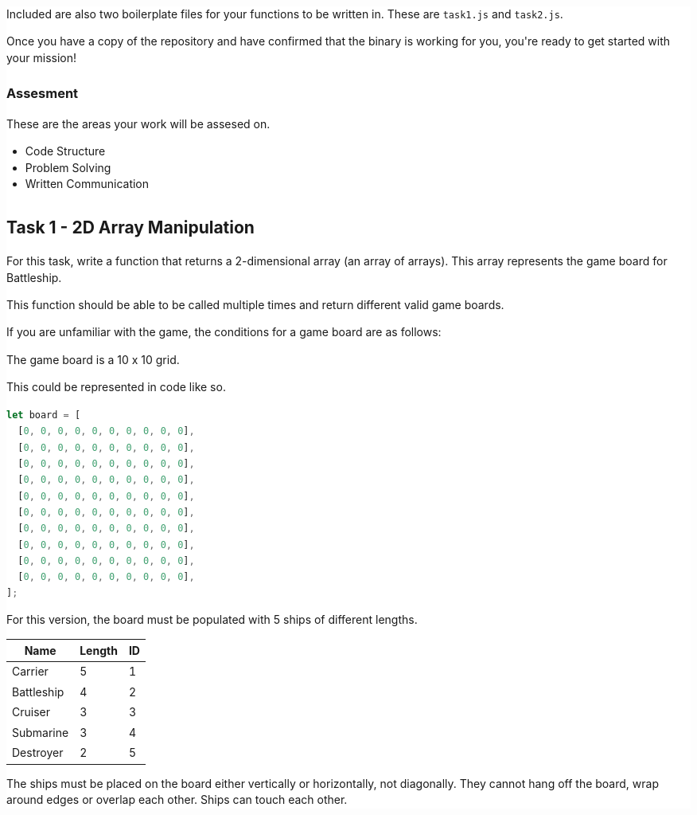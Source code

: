 Included are also two boilerplate files for your functions to be written in. These are `task1.js` and `task2.js`.

Once you have a copy of the repository and have confirmed that the binary is working for you, you're ready to get started with your mission!

### Assesment

These are the areas your work will be assesed on.

* Code Structure
* Problem Solving
* Written Communication

## Task 1 - 2D Array Manipulation

For this task, write a function that returns a 2-dimensional array (an array of arrays). This array represents the game board for Battleship.

This function should be able to be called multiple times and return different valid game boards.

If you are unfamiliar with the game, the conditions for a game board are as follows:

The game board is a 10 x 10 grid.

This could be represented in code like so.
```javascript
let board = [
  [0, 0, 0, 0, 0, 0, 0, 0, 0, 0],
  [0, 0, 0, 0, 0, 0, 0, 0, 0, 0],
  [0, 0, 0, 0, 0, 0, 0, 0, 0, 0],
  [0, 0, 0, 0, 0, 0, 0, 0, 0, 0],
  [0, 0, 0, 0, 0, 0, 0, 0, 0, 0],
  [0, 0, 0, 0, 0, 0, 0, 0, 0, 0],
  [0, 0, 0, 0, 0, 0, 0, 0, 0, 0],
  [0, 0, 0, 0, 0, 0, 0, 0, 0, 0],
  [0, 0, 0, 0, 0, 0, 0, 0, 0, 0],
  [0, 0, 0, 0, 0, 0, 0, 0, 0, 0],
];
```

For this version, the board must be populated with 5 ships of different lengths.

| Name       | Length | ID     |
| ---------- | ------ | ------ |
| Carrier    | 5      | 1      |
| Battleship | 4      | 2      |
| Cruiser    | 3      | 3      |
| Submarine  | 3      | 4      |
| Destroyer  | 2      | 5      |

The ships must be placed on the board either vertically or horizontally, not diagonally. They cannot hang off the board, wrap around edges or overlap each other. Ships can touch each other.
